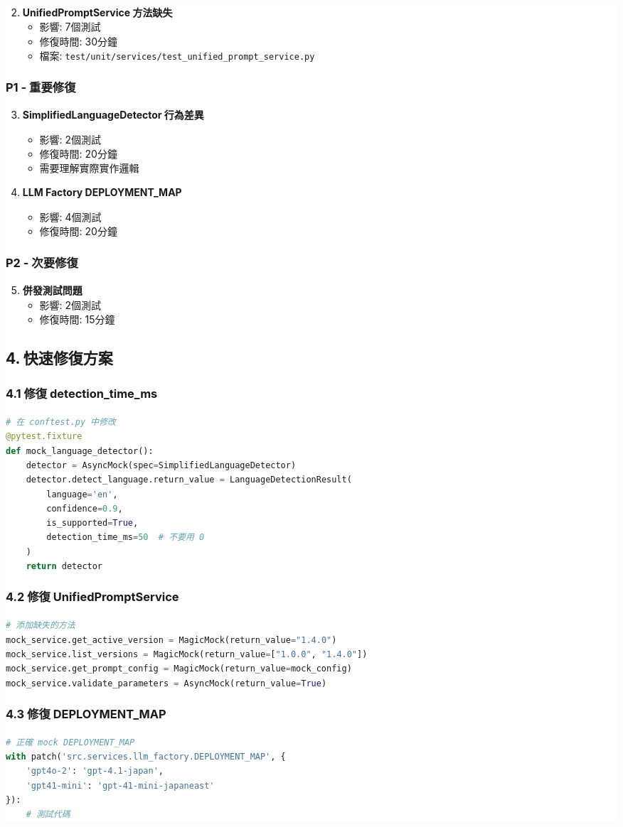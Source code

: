 2. **UnifiedPromptService 方法缺失**
   - 影響: 7個測試
   - 修復時間: 30分鐘
   - 檔案: `test/unit/services/test_unified_prompt_service.py`

### P1 - 重要修復
3. **SimplifiedLanguageDetector 行為差異**
   - 影響: 2個測試
   - 修復時間: 20分鐘
   - 需要理解實際實作邏輯

4. **LLM Factory DEPLOYMENT_MAP**
   - 影響: 4個測試
   - 修復時間: 20分鐘

### P2 - 次要修復
5. **併發測試問題**
   - 影響: 2個測試
   - 修復時間: 15分鐘

## 4. 快速修復方案

### 4.1 修復 detection_time_ms
```python
# 在 conftest.py 中修改
@pytest.fixture
def mock_language_detector():
    detector = AsyncMock(spec=SimplifiedLanguageDetector)
    detector.detect_language.return_value = LanguageDetectionResult(
        language='en',
        confidence=0.9,
        is_supported=True,
        detection_time_ms=50  # 不要用 0
    )
    return detector
```

### 4.2 修復 UnifiedPromptService
```python
# 添加缺失的方法
mock_service.get_active_version = MagicMock(return_value="1.4.0")
mock_service.list_versions = MagicMock(return_value=["1.0.0", "1.4.0"])
mock_service.get_prompt_config = MagicMock(return_value=mock_config)
mock_service.validate_parameters = AsyncMock(return_value=True)
```

### 4.3 修復 DEPLOYMENT_MAP
```python
# 正確 mock DEPLOYMENT_MAP
with patch('src.services.llm_factory.DEPLOYMENT_MAP', {
    'gpt4o-2': 'gpt-4.1-japan',
    'gpt41-mini': 'gpt-41-mini-japaneast'
}):
    # 測試代碼
```
